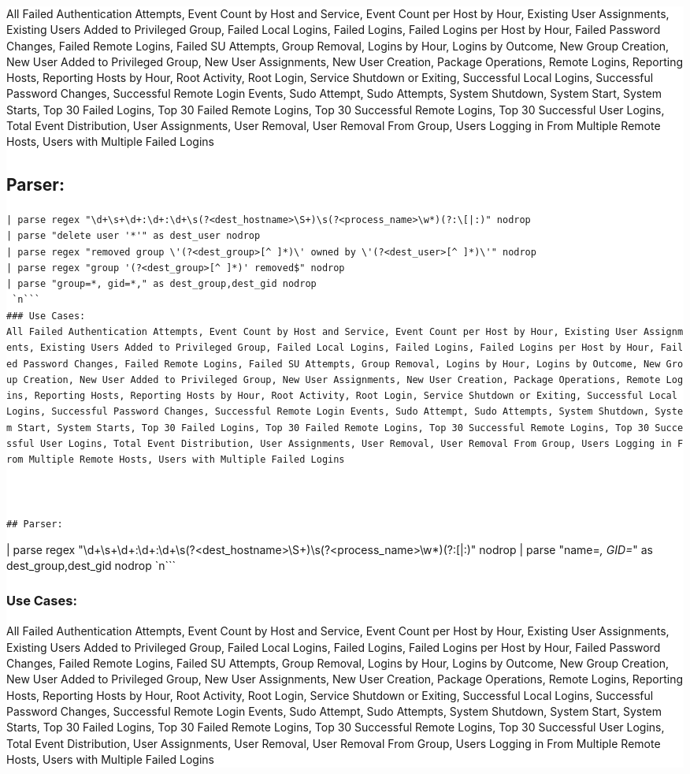 All Failed Authentication Attempts, Event Count by Host and Service, Event Count per Host by Hour, Existing User Assignments, Existing Users Added to Privileged Group, Failed Local Logins, Failed Logins, Failed Logins per Host by Hour, Failed Password Changes, Failed Remote Logins, Failed SU Attempts, Group Removal, Logins by Hour, Logins by Outcome, New Group Creation, New User Added to Privileged Group, New User Assignments, New User Creation, Package Operations, Remote Logins, Reporting Hosts, Reporting Hosts by Hour, Root Activity, Root Login, Service Shutdown or Exiting, Successful Local Logins, Successful Password Changes, Successful Remote Login Events, Sudo Attempt, Sudo Attempts, System Shutdown, System Start, System Starts, Top 30 Failed Logins, Top 30 Failed Remote Logins, Top 30 Successful Remote Logins, Top 30 Successful User Logins, Total Event Distribution, User Assignments, User Removal, User Removal From Group, Users Logging in From Multiple Remote Hosts, Users with Multiple Failed Logins



## Parser:
```
| parse regex "\d+\s+\d+:\d+:\d+\s(?<dest_hostname>\S+)\s(?<process_name>\w*)(?:\[|:)" nodrop 
| parse "delete user '*'" as dest_user nodrop 
| parse regex "removed group \'(?<dest_group>[^ ]*)\' owned by \'(?<dest_user>[^ ]*)\'" nodrop 
| parse regex "group '(?<dest_group>[^ ]*)' removed$" nodrop 
| parse "group=*, gid=*," as dest_group,dest_gid nodrop 
 `n```
### Use Cases:
All Failed Authentication Attempts, Event Count by Host and Service, Event Count per Host by Hour, Existing User Assignments, Existing Users Added to Privileged Group, Failed Local Logins, Failed Logins, Failed Logins per Host by Hour, Failed Password Changes, Failed Remote Logins, Failed SU Attempts, Group Removal, Logins by Hour, Logins by Outcome, New Group Creation, New User Added to Privileged Group, New User Assignments, New User Creation, Package Operations, Remote Logins, Reporting Hosts, Reporting Hosts by Hour, Root Activity, Root Login, Service Shutdown or Exiting, Successful Local Logins, Successful Password Changes, Successful Remote Login Events, Sudo Attempt, Sudo Attempts, System Shutdown, System Start, System Starts, Top 30 Failed Logins, Top 30 Failed Remote Logins, Top 30 Successful Remote Logins, Top 30 Successful User Logins, Total Event Distribution, User Assignments, User Removal, User Removal From Group, Users Logging in From Multiple Remote Hosts, Users with Multiple Failed Logins



## Parser:
```
| parse regex "\d+\s+\d+:\d+:\d+\s(?<dest_hostname>\S+)\s(?<process_name>\w*)(?:\[|:)" nodrop 
| parse "name=*, GID=*" as dest_group,dest_gid nodrop 
 `n```
### Use Cases:
All Failed Authentication Attempts, Event Count by Host and Service, Event Count per Host by Hour, Existing User Assignments, Existing Users Added to Privileged Group, Failed Local Logins, Failed Logins, Failed Logins per Host by Hour, Failed Password Changes, Failed Remote Logins, Failed SU Attempts, Group Removal, Logins by Hour, Logins by Outcome, New Group Creation, New User Added to Privileged Group, New User Assignments, New User Creation, Package Operations, Remote Logins, Reporting Hosts, Reporting Hosts by Hour, Root Activity, Root Login, Service Shutdown or Exiting, Successful Local Logins, Successful Password Changes, Successful Remote Login Events, Sudo Attempt, Sudo Attempts, System Shutdown, System Start, System Starts, Top 30 Failed Logins, Top 30 Failed Remote Logins, Top 30 Successful Remote Logins, Top 30 Successful User Logins, Total Event Distribution, User Assignments, User Removal, User Removal From Group, Users Logging in From Multiple Remote Hosts, Users with Multiple Failed Logins
